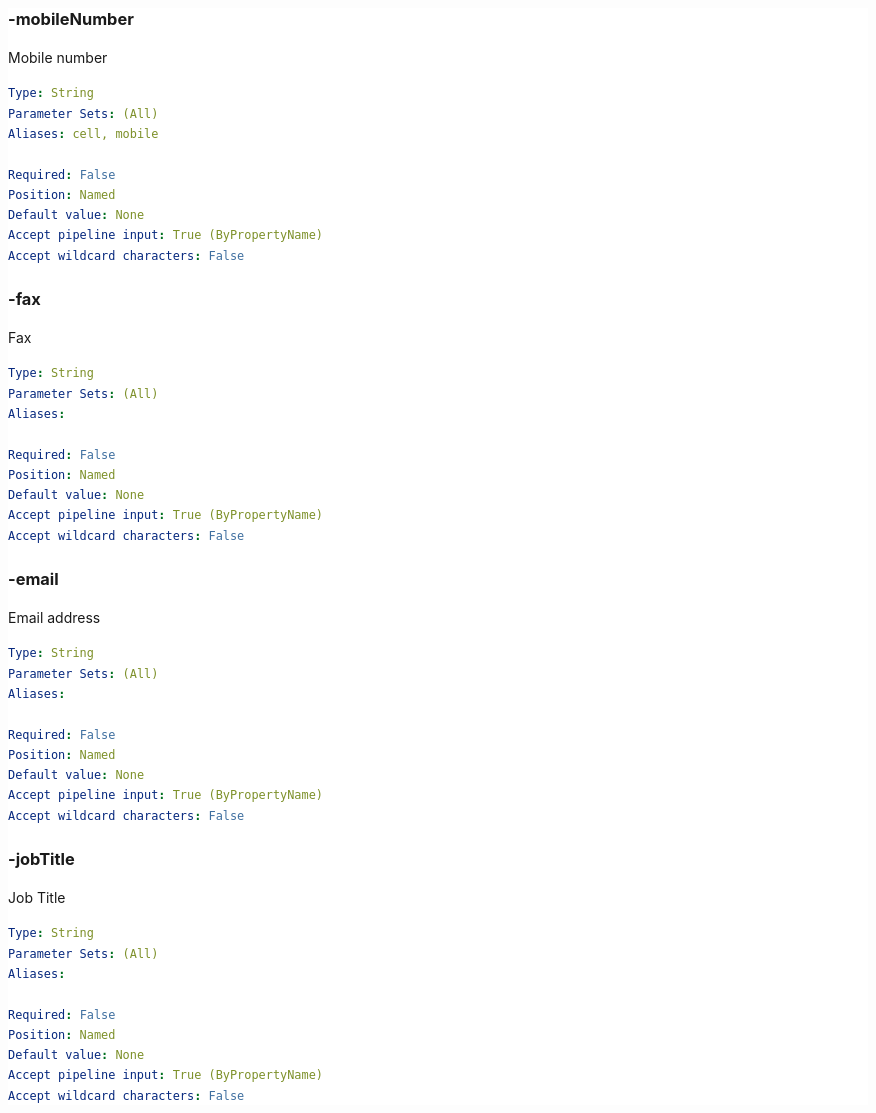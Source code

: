 ### -mobileNumber
Mobile number

```yaml
Type: String
Parameter Sets: (All)
Aliases: cell, mobile

Required: False
Position: Named
Default value: None
Accept pipeline input: True (ByPropertyName)
Accept wildcard characters: False
```

### -fax
Fax

```yaml
Type: String
Parameter Sets: (All)
Aliases:

Required: False
Position: Named
Default value: None
Accept pipeline input: True (ByPropertyName)
Accept wildcard characters: False
```

### -email
Email address

```yaml
Type: String
Parameter Sets: (All)
Aliases:

Required: False
Position: Named
Default value: None
Accept pipeline input: True (ByPropertyName)
Accept wildcard characters: False
```

### -jobTitle
Job Title

```yaml
Type: String
Parameter Sets: (All)
Aliases:

Required: False
Position: Named
Default value: None
Accept pipeline input: True (ByPropertyName)
Accept wildcard characters: False
```
